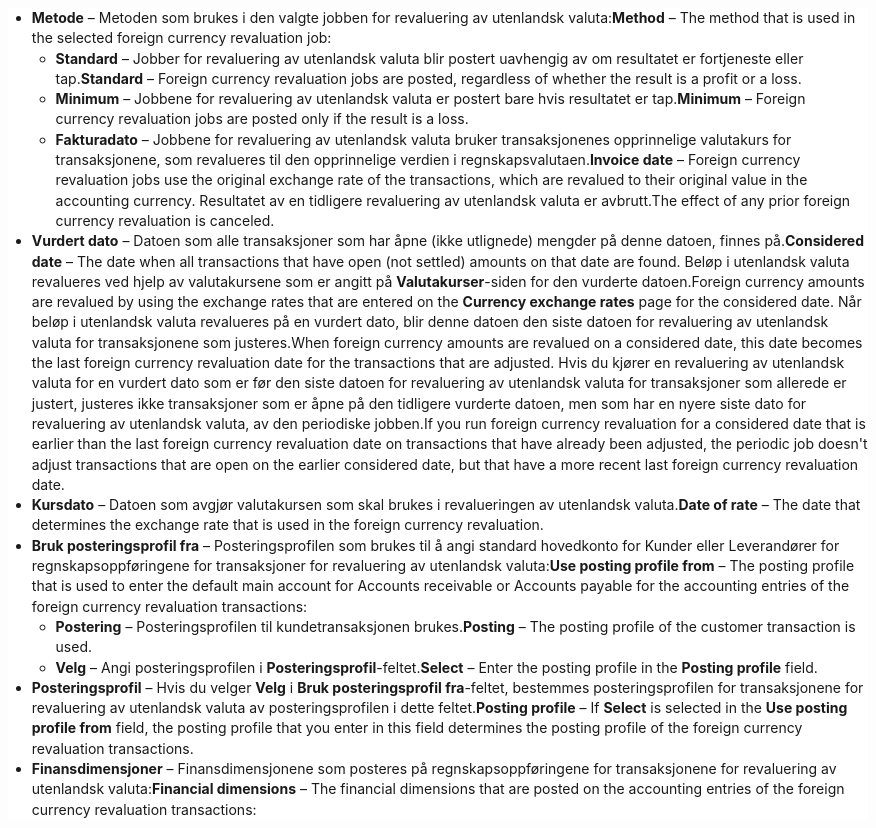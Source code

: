 -   <span data-ttu-id="69e27-138">**Metode** – Metoden som brukes i den valgte jobben for revaluering av utenlandsk valuta:</span><span class="sxs-lookup"><span data-stu-id="69e27-138">**Method** – The method that is used in the selected foreign currency revaluation job:</span></span>
    -   <span data-ttu-id="69e27-139">**Standard** – Jobber for revaluering av utenlandsk valuta blir postert uavhengig av om resultatet er fortjeneste eller tap.</span><span class="sxs-lookup"><span data-stu-id="69e27-139">**Standard** – Foreign currency revaluation jobs are posted, regardless of whether the result is a profit or a loss.</span></span>
    -   <span data-ttu-id="69e27-140">**Minimum** – Jobbene for revaluering av utenlandsk valuta er postert bare hvis resultatet er tap.</span><span class="sxs-lookup"><span data-stu-id="69e27-140">**Minimum** – Foreign currency revaluation jobs are posted only if the result is a loss.</span></span>
    -   <span data-ttu-id="69e27-141">**Fakturadato** – Jobbene for revaluering av utenlandsk valuta bruker transaksjonenes opprinnelige valutakurs for transaksjonene, som revalueres til den opprinnelige verdien i regnskapsvalutaen.</span><span class="sxs-lookup"><span data-stu-id="69e27-141">**Invoice date** – Foreign currency revaluation jobs use the original exchange rate of the transactions, which are revalued to their original value in the accounting currency.</span></span> <span data-ttu-id="69e27-142">Resultatet av en tidligere revaluering av utenlandsk valuta er avbrutt.</span><span class="sxs-lookup"><span data-stu-id="69e27-142">The effect of any prior foreign currency revaluation is canceled.</span></span>
-   <span data-ttu-id="69e27-143">**Vurdert dato** – Datoen som alle transaksjoner som har åpne (ikke utlignede) mengder på denne datoen, finnes på.</span><span class="sxs-lookup"><span data-stu-id="69e27-143">**Considered date** – The date when all transactions that have open (not settled) amounts on that date are found.</span></span> <span data-ttu-id="69e27-144">Beløp i utenlandsk valuta revalueres ved hjelp av valutakursene som er angitt på **Valutakurser**-siden for den vurderte datoen.</span><span class="sxs-lookup"><span data-stu-id="69e27-144">Foreign currency amounts are revalued by using the exchange rates that are entered on the **Currency exchange rates** page for the considered date.</span></span> <span data-ttu-id="69e27-145">Når beløp i utenlandsk valuta revalueres på en vurdert dato, blir denne datoen den siste datoen for revaluering av utenlandsk valuta for transaksjonene som justeres.</span><span class="sxs-lookup"><span data-stu-id="69e27-145">When foreign currency amounts are revalued on a considered date, this date becomes the last foreign currency revaluation date for the transactions that are adjusted.</span></span> <span data-ttu-id="69e27-146">Hvis du kjører en revaluering av utenlandsk valuta for en vurdert dato som er før den siste datoen for revaluering av utenlandsk valuta for transaksjoner som allerede er justert, justeres ikke transaksjoner som er åpne på den tidligere vurderte datoen, men som har en nyere siste dato for revaluering av utenlandsk valuta, av den periodiske jobben.</span><span class="sxs-lookup"><span data-stu-id="69e27-146">If you run foreign currency revaluation for a considered date that is earlier than the last foreign currency revaluation date on transactions that have already been adjusted, the periodic job doesn't adjust transactions that are open on the earlier considered date, but that have a more recent last foreign currency revaluation date.</span></span>
-   <span data-ttu-id="69e27-147">**Kursdato** – Datoen som avgjør valutakursen som skal brukes i revalueringen av utenlandsk valuta.</span><span class="sxs-lookup"><span data-stu-id="69e27-147">**Date of rate** – The date that determines the exchange rate that is used in the foreign currency revaluation.</span></span>
-   <span data-ttu-id="69e27-148">**Bruk posteringsprofil fra** – Posteringsprofilen som brukes til å angi standard hovedkonto for Kunder eller Leverandører for regnskapsoppføringene for transaksjoner for revaluering av utenlandsk valuta:</span><span class="sxs-lookup"><span data-stu-id="69e27-148">**Use posting profile from** – The posting profile that is used to enter the default main account for Accounts receivable or Accounts payable for the accounting entries of the  foreign currency revaluation transactions:</span></span>
    -   <span data-ttu-id="69e27-149">**Postering** – Posteringsprofilen til kundetransaksjonen brukes.</span><span class="sxs-lookup"><span data-stu-id="69e27-149">**Posting** – The posting profile of the customer transaction is used.</span></span>
    -   <span data-ttu-id="69e27-150">**Velg** – Angi posteringsprofilen i **Posteringsprofil**-feltet.</span><span class="sxs-lookup"><span data-stu-id="69e27-150">**Select** – Enter the posting profile in the **Posting profile** field.</span></span>
-   <span data-ttu-id="69e27-151">**Posteringsprofil** – Hvis du velger **Velg** i **Bruk posteringsprofil fra**-feltet, bestemmes posteringsprofilen for transaksjonene for revaluering av utenlandsk valuta av posteringsprofilen i dette feltet.</span><span class="sxs-lookup"><span data-stu-id="69e27-151">**Posting profile** – If **Select** is selected in the **Use posting profile from** field, the posting profile that you enter in this field determines the posting profile of the foreign currency revaluation transactions.</span></span>
-   <span data-ttu-id="69e27-152">**Finansdimensjoner** – Finansdimensjonene som posteres på regnskapsoppføringene for transaksjonene for revaluering av utenlandsk valuta:</span><span class="sxs-lookup"><span data-stu-id="69e27-152">**Financial dimensions** – The financial dimensions that are posted on the accounting entries of the foreign currency revaluation transactions:</span></span>